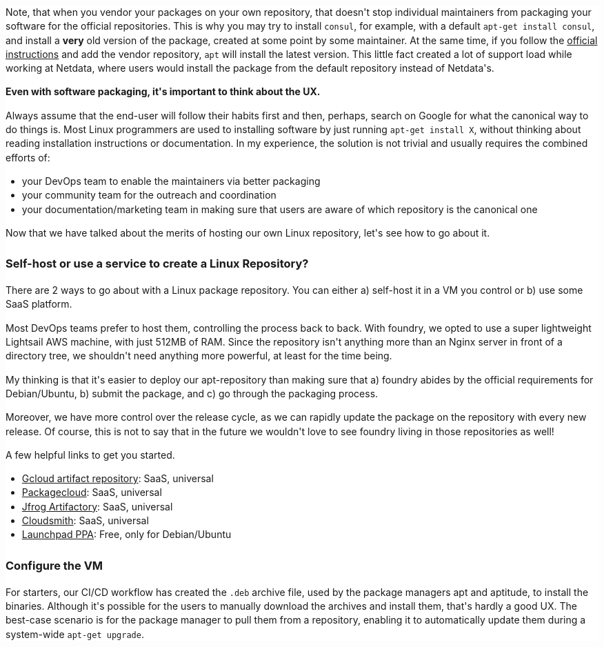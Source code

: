 Note, that when you vendor your packages on your own repository, that doesn't stop individual maintainers from packaging your software for the official repositories. This is why you may try to install `consul`, for example, with a default `apt-get install consul`, and install a **very** old version of the package, created at some point by some maintainer. At the same time, if you follow the [official instructions](https://www.consul.io/downloads) and add the vendor repository, `apt` will install the latest version. This little fact created a lot of support load while working at Netdata, where users would install the package from the default repository instead of Netdata's.

**Even with software packaging, it's important to think about the UX.**

Always assume that the end-user will follow their habits first and then, perhaps, search on Google for what the canonical way to do things is. Most Linux programmers are used to installing software by just running `apt-get install X`, without thinking about reading installation instructions or documentation. In my experience, the solution is not trivial and usually requires the combined efforts of:

- your DevOps team to enable the maintainers via better packaging
- your community team for the outreach and coordination
- your documentation/marketing team in making sure that users are aware of which repository is the canonical one

Now that we have talked about the merits of hosting our own Linux repository, let's see how to go about it.

### Self-host or use a service to create a Linux Repository?

There are 2 ways to go about with a Linux package repository. You can either a) self-host it in a VM you control or b) use some SaaS platform.

Most DevOps teams prefer to host them, controlling the process back to back. With foundry, we opted to use a super lightweight Lightsail AWS machine, with just 512MB of RAM. Since the repository isn't anything more than an Nginx server in front of a directory tree, we shouldn't need anything more powerful, at least for the time being.

My thinking is that it's easier to deploy our apt-repository than making sure that a) foundry abides by the official requirements for Debian/Ubuntu, b) submit the package, and c) go through the packaging process.

Moreover, we have more control over the release cycle, as we can rapidly update the package on the repository with every new release. Of course, this is not to say that in the future we wouldn't love to see foundry living in those repositories as well!

A few helpful links to get you started.

* [Gcloud artifact repository](https://cloud.google.com/artifact-registry/docs/os-packages): SaaS, universal
* [Packagecloud](https://packagecloud.io/): SaaS, universal
* [Jfrog Artifactory](https://jfrog.com/artifactory/): SaaS, universal
* [Cloudsmith](https://cloudsmith.com/): SaaS, universal
* [Launchpad PPA](https://help.launchpad.net/Packaging/PPA): Free, only for Debian/Ubuntu

### Configure the VM

For starters, our CI/CD workflow has created the `.deb` archive file,  used by the package managers apt and aptitude, to install the binaries. Although it's possible for the users to manually download the archives and install them, that's hardly a good UX. The best-case scenario is for the package manager to pull them from a repository, enabling it to automatically update them during a system-wide `apt-get upgrade`.

